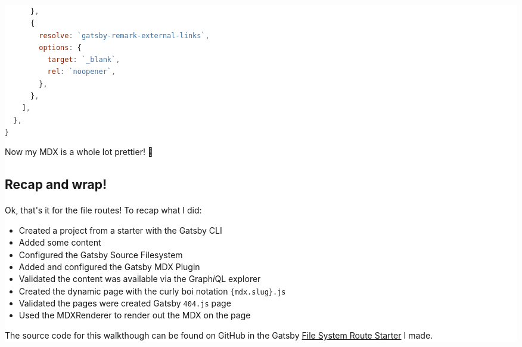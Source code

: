 ```js {5-22}
      },
      {
        resolve: `gatsby-remark-external-links`,
        options: {
          target: `_blank`,
          rel: `noopener`,
        },
      },
    ],
  },
}
```

Now my MDX is a whole lot prettier! 🎉

## Recap and wrap!

Ok, that's it for the file routes! To recap what I did:

- Created a project from a starter with the Gatsby CLI
- Added some content
- Configured the Gatsby Source Filesystem
- Added and configured the Gatsby MDX Plugin
- Validated the content was available via the Graph<em>i</em>QL
  explorer
- Created the dynamic page with the curly boi notation `{mdx.slug}.js`
- Validated the pages were created Gatsby `404.js` page
- Used the MDXRenderer to render out the MDX on the page

The source code for this walkthough can be found on GitHub in the
Gatsby [File System Route Starter] I made.



[announced recently]: https://www.gatsbyjs.com/blog/fs-route-api/
[dynamic routing you get with next.js]:
  https://nextjs.org/blog/next-9#dynamic-route-segments
[getting started chakra ui gatsby]:
  https://scottspence.com/posts/getting-started-chakra-ui-gatsby/
[file system route starter]:
  https://github.com/spences10/gatsby-starter-file-system-route-api-mdx
[curly bois]: https://twitter.com/spences10/status/1329335632041299971
